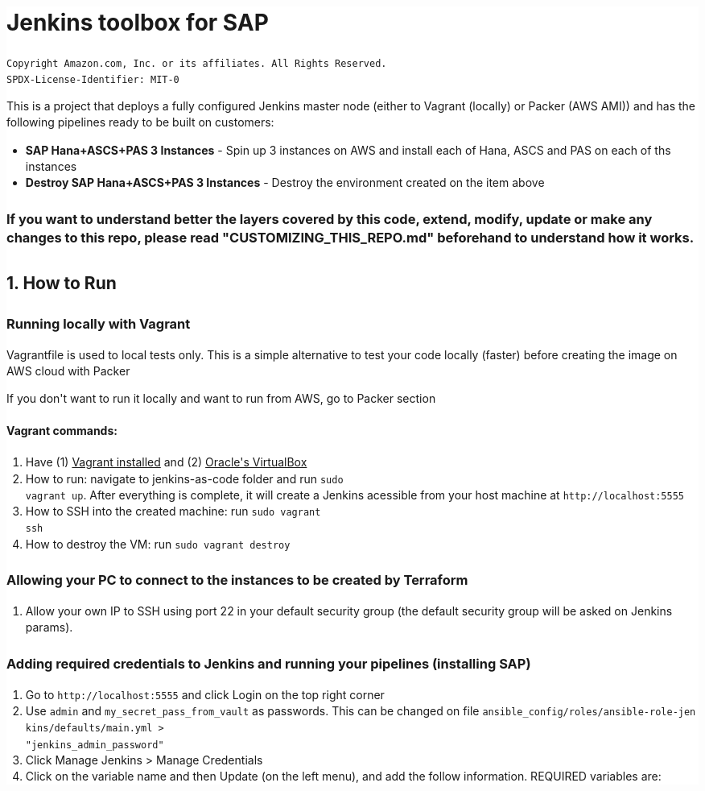 # Jenkins toolbox for SAP

```
Copyright Amazon.com, Inc. or its affiliates. All Rights Reserved.
SPDX-License-Identifier: MIT-0
```

This is a project that deploys a fully configured Jenkins master node (either to Vagrant (locally) or Packer (AWS AMI)) and has the following pipelines ready to be built on customers:
* <b>SAP Hana+ASCS+PAS 3 Instances</b> - Spin up 3 instances on AWS and install each of Hana, ASCS and PAS on each of ths instances
* <b>Destroy SAP Hana+ASCS+PAS 3 Instances</b> - Destroy the environment created on the item above

### If you want to understand better the layers covered by this code, extend, modify, update or make any changes to this repo, please read "CUSTOMIZING_THIS_REPO.md" beforehand to understand how it works.

## 1. How to Run

### Running locally with Vagrant

Vagrantfile is used to local tests only. This is a simple alternative to test your code locally (faster) before creating the image on AWS cloud with Packer

If you don't want to run it locally and want to run from AWS, go to Packer section

#### Vagrant commands:

1. Have (1) <a href="https://learn.hashicorp.com/tutorials/vagrant/getting-started-install" target="_blank">Vagrant installed</a> and (2) <a href="https://www.virtualbox.org/wiki/Downloads" target="_blank">Oracle's VirtualBox</a>
2. How to run: navigate to jenkins-as-code folder and run <code>sudo vagrant up</code>. After everything is complete, it will create a Jenkins acessible from your host machine at <code>http://localhost:5555</code>
3. How to SSH into the created machine: run <code>sudo vagrant ssh</code>
4. How to destroy the VM: run <code>sudo vagrant destroy</code>

### Allowing your PC to connect to the instances to be created by Terraform

1. Allow your own IP to SSH using port 22 in your default security group (the default security group will be asked on Jenkins params).

### Adding required credentials to Jenkins and running your pipelines (installing SAP)

1. Go to <code>http://localhost:5555</code> and click Login on the top right corner
2. Use <code>admin</code> and <code>my_secret_pass_from_vault</code> as passwords. This can be changed on file <code>ansible_config/roles/ansible-role-jenkins/defaults/main.yml > "jenkins_admin_password"</code>
3. Click Manage Jenkins > Manage Credentials
4. Click on the variable name and then Update (on the left menu), and add the follow information. REQUIRED variables are:
